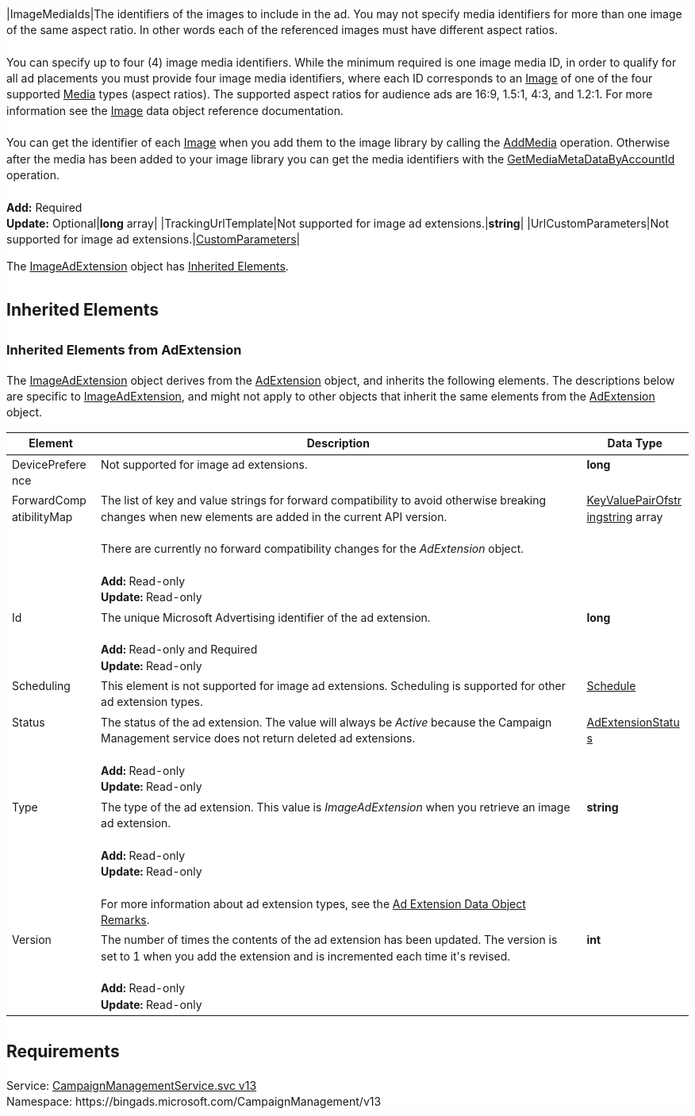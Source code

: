 |<a name="imagemediaids"></a>ImageMediaIds|The identifiers of the images to include in the ad. You may not specify media identifiers for more than one image of the same aspect ratio. In other words each of  the referenced images must have different aspect ratios.<br/><br/>You can specify up to four (4) image media  identifiers. While the minimum required is one image media ID, in order to qualify for all ad placements you must provide four image media identifiers, where each ID corresponds to an [Image](image.md) of one of the four supported [Media](media.md) types (aspect ratios). The supported aspect ratios for audience ads are 16:9, 1.5:1, 4:3, and 1.2:1. For more information see the [Image](image.md) data object reference documentation.<br/><br/>You can get the identifier of each [Image](image.md) when you add them to the image library by calling the [AddMedia](addmedia.md) operation. Otherwise after the media has been added to your image library you can get the media identifiers with the [GetMediaMetaDataByAccountId](getmediametadatabyaccountid.md) operation.<br/><br/>**Add:** Required<br/>**Update:** Optional|**long** array|
|<a name="trackingurltemplate"></a>TrackingUrlTemplate|Not supported for image ad extensions.|**string**|
|<a name="urlcustomparameters"></a>UrlCustomParameters|Not supported for image ad extensions.|[CustomParameters](customparameters.md)|

The [ImageAdExtension](imageadextension.md) object has [Inherited Elements](#inheritedelements).

## <a name="inheritedelements"></a>Inherited Elements

### <a name="inheritedelementsadextension"></a>Inherited Elements from AdExtension
The [ImageAdExtension](imageadextension.md) object derives from the [AdExtension](adextension.md) object, and inherits the following elements. The descriptions below are specific to [ImageAdExtension](imageadextension.md), and might not apply to other objects that inherit the same elements from the [AdExtension](adextension.md) object.  

|Element|Description|Data Type|
|-----------|---------------|-------------|
|<a name="devicepreference"></a>DevicePreference|Not supported for image ad extensions.|**long**|
|<a name="forwardcompatibilitymap"></a>ForwardCompatibilityMap|The list of key and value strings for forward compatibility to avoid otherwise breaking changes when new elements are added in the current API version.<br/><br/>There are currently no forward compatibility changes for the *AdExtension* object.<br/><br/>**Add:** Read-only<br/>**Update:** Read-only|[KeyValuePairOfstringstring](keyvaluepairofstringstring.md) array|
|<a name="id"></a>Id|The unique Microsoft Advertising identifier of the ad extension.<br/><br/>**Add:** Read-only and Required<br/>**Update:** Read-only|**long**|
|<a name="scheduling"></a>Scheduling|This element is not supported for image ad extensions. Scheduling is supported for other ad extension types.|[Schedule](schedule.md)|
|<a name="status"></a>Status|The status of the ad extension. The value will always be *Active* because the Campaign Management service does not return deleted ad extensions.<br/><br/>**Add:** Read-only<br/>**Update:** Read-only|[AdExtensionStatus](adextensionstatus.md)|
|<a name="type"></a>Type|The type of the ad extension. This value is *ImageAdExtension* when you retrieve an image ad extension. <br/><br/>**Add:** Read-only<br/>**Update:** Read-only<br/><br/>For more information about ad extension types, see the [Ad Extension Data Object Remarks](adextension.md#remarks).|**string**|
|<a name="version"></a>Version|The number of times the contents of the ad extension has been updated. The version is set to 1 when you add the extension and is incremented each time it's revised.<br/><br/>**Add:** Read-only<br/>**Update:** Read-only|**int**|

## Requirements
Service: [CampaignManagementService.svc v13](https://campaign.api.bingads.microsoft.com/Api/Advertiser/CampaignManagement/v13/CampaignManagementService.svc)  
Namespace: https\://bingads.microsoft.com/CampaignManagement/v13  

